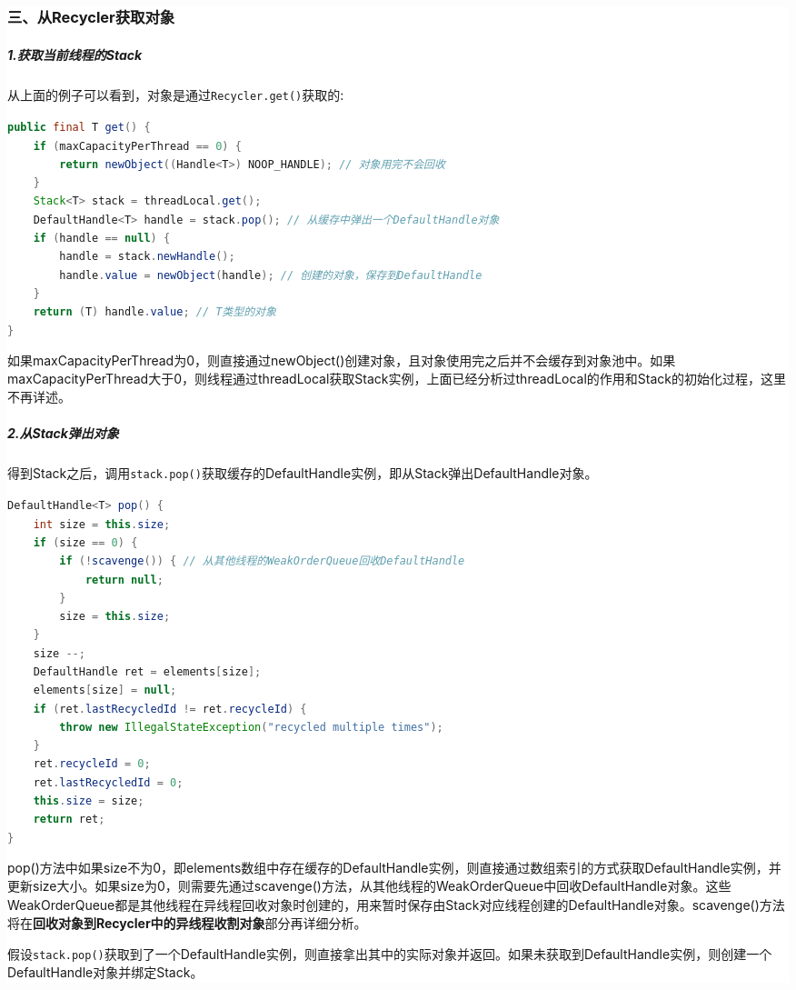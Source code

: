 ### 三、从Recycler获取对象

##### 1.获取当前线程的Stack

从上面的例子可以看到，对象是通过`Recycler.get()`获取的:

```java
public final T get() {
    if (maxCapacityPerThread == 0) {
        return newObject((Handle<T>) NOOP_HANDLE); // 对象用完不会回收
    }
    Stack<T> stack = threadLocal.get();
    DefaultHandle<T> handle = stack.pop(); // 从缓存中弹出一个DefaultHandle对象
    if (handle == null) {
        handle = stack.newHandle();
        handle.value = newObject(handle); // 创建的对象，保存到DefaultHandle
    }
    return (T) handle.value; // T类型的对象
}
```

如果maxCapacityPerThread为0，则直接通过newObject()创建对象，且对象使用完之后并不会缓存到对象池中。如果maxCapacityPerThread大于0，则线程通过threadLocal获取Stack实例，上面已经分析过threadLocal的作用和Stack的初始化过程，这里不再详述。

##### 2.从Stack弹出对象

得到Stack之后，调用`stack.pop()`获取缓存的DefaultHandle实例，即从Stack弹出DefaultHandle对象。

```java
DefaultHandle<T> pop() {
    int size = this.size;
    if (size == 0) {
        if (!scavenge()) { // 从其他线程的WeakOrderQueue回收DefaultHandle
            return null;
        }
        size = this.size;
    }
    size --;
    DefaultHandle ret = elements[size];
    elements[size] = null;
    if (ret.lastRecycledId != ret.recycleId) {
        throw new IllegalStateException("recycled multiple times");
    }
    ret.recycleId = 0;
    ret.lastRecycledId = 0;
    this.size = size;
    return ret;
}
```

pop()方法中如果size不为0，即elements数组中存在缓存的DefaultHandle实例，则直接通过数组索引的方式获取DefaultHandle实例，并更新size大小。如果size为0，则需要先通过scavenge()方法，从其他线程的WeakOrderQueue中回收DefaultHandle对象。这些WeakOrderQueue都是其他线程在异线程回收对象时创建的，用来暂时保存由Stack对应线程创建的DefaultHandle对象。scavenge()方法将在**回收对象到Recycler中的异线程收割对象**部分再详细分析。

假设`stack.pop()`获取到了一个DefaultHandle实例，则直接拿出其中的实际对象并返回。如果未获取到DefaultHandle实例，则创建一个DefaultHandle对象并绑定Stack。
